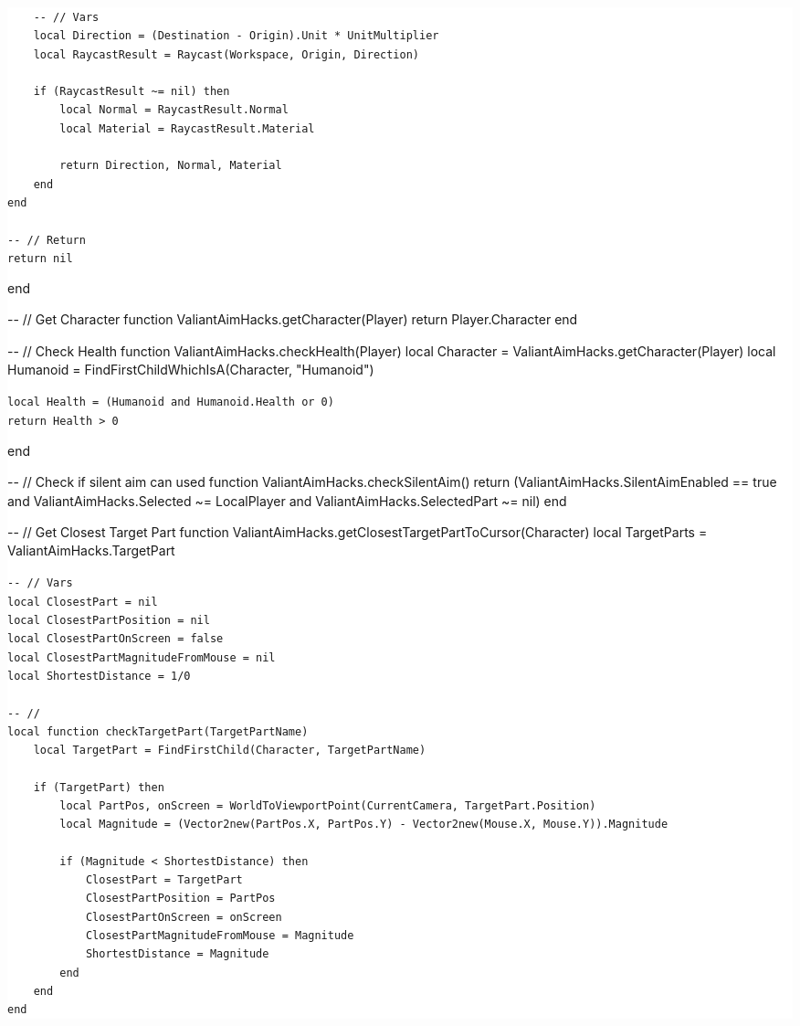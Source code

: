         -- // Vars
        local Direction = (Destination - Origin).Unit * UnitMultiplier
        local RaycastResult = Raycast(Workspace, Origin, Direction)

        if (RaycastResult ~= nil) then
            local Normal = RaycastResult.Normal
            local Material = RaycastResult.Material

            return Direction, Normal, Material
        end
    end

    -- // Return
    return nil
end

-- // Get Character
function ValiantAimHacks.getCharacter(Player)
    return Player.Character
end

-- // Check Health
function ValiantAimHacks.checkHealth(Player)
    local Character = ValiantAimHacks.getCharacter(Player)
    local Humanoid = FindFirstChildWhichIsA(Character, "Humanoid")

    local Health = (Humanoid and Humanoid.Health or 0)
    return Health > 0
end

-- // Check if silent aim can used
function ValiantAimHacks.checkSilentAim()
    return (ValiantAimHacks.SilentAimEnabled == true and ValiantAimHacks.Selected ~= LocalPlayer and ValiantAimHacks.SelectedPart ~= nil)
end

-- // Get Closest Target Part
function ValiantAimHacks.getClosestTargetPartToCursor(Character)
    local TargetParts = ValiantAimHacks.TargetPart

    -- // Vars
    local ClosestPart = nil
    local ClosestPartPosition = nil
    local ClosestPartOnScreen = false
    local ClosestPartMagnitudeFromMouse = nil
    local ShortestDistance = 1/0

    -- //
    local function checkTargetPart(TargetPartName)
        local TargetPart = FindFirstChild(Character, TargetPartName)

        if (TargetPart) then
            local PartPos, onScreen = WorldToViewportPoint(CurrentCamera, TargetPart.Position)
            local Magnitude = (Vector2new(PartPos.X, PartPos.Y) - Vector2new(Mouse.X, Mouse.Y)).Magnitude

            if (Magnitude < ShortestDistance) then
                ClosestPart = TargetPart
                ClosestPartPosition = PartPos
                ClosestPartOnScreen = onScreen
                ClosestPartMagnitudeFromMouse = Magnitude
                ShortestDistance = Magnitude
            end
        end
    end
